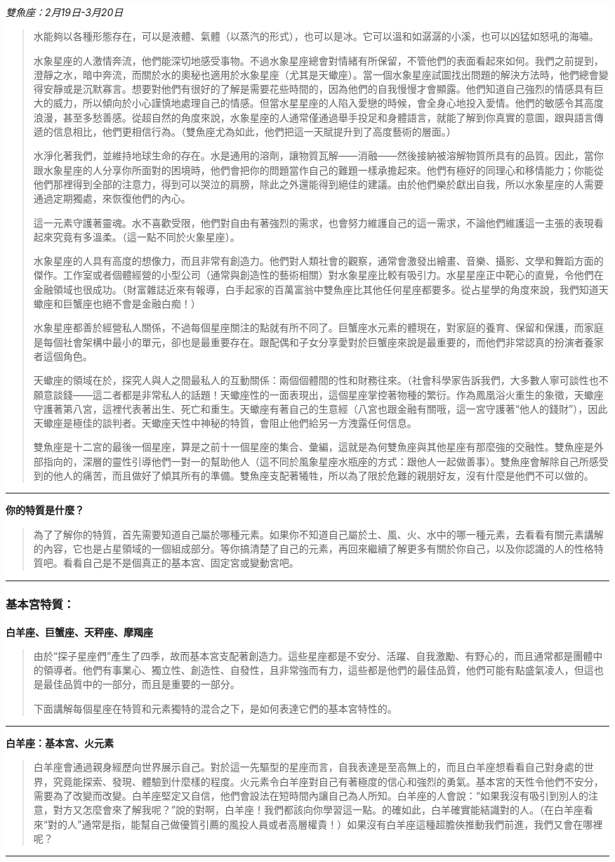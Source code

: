 _雙魚座：2月19日-3月20日_

> 水能夠以各種形態存在，可以是液體、氣體（以蒸汽的形式），也可以是冰。它可以溫和如潺潺的小溪，也可以凶猛如怒吼的海嘯。
> 
> 水象星座的人激情奔流，他們能深切地感受事物。不過水象星座總會對情緒有所保留，不管他們的表面看起來如何。我們之前提到，澄靜之水，暗中奔流，而關於水的奧秘也適用於水象星座（尤其是天蠍座）。當一個水象星座試圖找出問題的解決方法時，他們總會變得安靜或是沉默寡言。想要對他們有很好的了解是需要花些時間的，因為他們的自我慢慢才會顯露。他們知道自己強烈的情感具有巨大的威力，所以傾向於小心謹慎地處理自己的情感。但當水星星座的人陷入愛戀的時候，會全身心地投入愛情。他們的敏感令其高度浪漫，甚至多愁善感。從超自然的角度來說，水象星座的人通常僅通過舉手投足和身體語言，就能了解到你真實的意圖，跟與語言傳遞的信息相比，他們更相信行為。（雙魚座尤為如此，他們把這一天賦提升到了高度藝術的層面。）
> 
> 水淨化著我們，並維持地球生命的存在。水是通用的溶劑，讓物質瓦解——消融——然後接納被溶解物質所具有的品質。因此，當你跟水象星座的人分享你所面對的困境時，他們會把你的問題當作自己的難題一樣承擔起來。他們有極好的同理心和移情能力；你能從他們那裡得到全部的注意力，得到可以哭泣的肩膀，除此之外還能得到絕佳的建議。由於他們樂於獻出自我，所以水象星座的人需要通過定期獨處，來恢復他們的內心。 
>
> 這一元素守護著靈魂。水不喜歡受限，他們對自由有著強烈的需求，也會努力維護自己的這一需求，不論他們維護這一主張的表現看起來究竟有多溫柔。（這一點不同於火象星座）。
> 
> 水象星座的人具有高度的想像力，而且非常有創造力。他們對人類社會的觀察，通常會激發出繪畫、音樂、攝影、文學和舞蹈方面的傑作。工作室或者個體經營的小型公司（通常與創造性的藝術相關）對水象星座比較有吸引力。水星星座正中靶心的直覺，令他們在金融領域也很成功。（財富雜誌近來有報導，白手起家的百萬富翁中雙魚座比其他任何星座都要多。從占星學的角度來說，我們知道天蠍座和巨蟹座也絕不會是金融白痴！）
> 
> 水象星座都善於經營私人關係，不過每個星座關注的點就有所不同了。巨蟹座水元素的體現在，對家庭的養育、保留和保護，而家庭是每個社會架構中最小的單元，卻也是最重要存在。跟配偶和子女分享愛對於巨蟹座來說是最重要的，而他們非常認真的扮演者養家者這個角色。
> 
> 天蠍座的領域在於，探究人與人之間最私人的互動關係：兩個個體間的性和財務往來。（社會科學家告訴我們，大多數人寧可談性也不願意談錢——這二者都是非常私人的話題！天蠍座性的一面表現出，這個星座掌控著物種的繁衍。作為鳳凰浴火重生的象徵，天蠍座守護著第八宮，這裡代表著出生、死亡和重生。天蠍座有著自己的生意經（八宮也跟金融有關哦，這一宮守護著“他人的錢財”），因此天蠍座是極佳的談判者。天蠍座天性中神秘的特質，會阻止他們給另一方洩露任何信息。 
>
> 雙魚座是十二宮的最後一個星座，算是之前十一個星座的集合、彙編，這就是為何雙魚座與其他星座有那麼強的交融性。雙魚座是外部指向的，深層的靈性引導他們一對一的幫助他人（這不同於風象星座水瓶座的方式：跟他人一起做善事）。雙魚座會解除自己所感受到的他人的痛苦，而且做好了傾其所有的準備。雙魚座支配著犧牲，所以為了限於危難的親朋好友，沒有什麼是他們不可以做的。

----

**你的特質是什麼？**

> 為了了解你的特質，首先需要知道自己屬於哪種元素。如果你不知道自己屬於土、風、火、水中的哪一種元素，去看看有關元素講解的內容，它也是占星領域的一個組成部分。等你搞清楚了自己的元素，再回來繼續了解更多有關於你自己，以及你認識的人的性格特質吧。看看自己是不是個真正的基本宮、固定宮或變動宮吧。

----

### **基本宮特質：**

**白羊座、巨蟹座、天秤座、摩羯座**

> 由於“探子星座們”產生了四季，故而基本宮支配著創造力。這些星座都是不安分、活躍、自我激勵、有野心的，而且通常都是團體中的領導者。他們有事業心、獨立性、創造性、自發性，且非常強而有力，這些都是他們的最佳品質，他們可能有點盛氣凌人，但這也是最佳品質中的一部分，而且是重要的一部分。
> 
> 下面講解每個星座在特質和元素獨特的混合之下，是如何表達它們的基本宮特性的。

----

**白羊座：基本宮、火元素**

> 白羊座會通過親身經歷向世界展示自己。對於這一先驅型的星座而言，自我表達是至高無上的，而且白羊座想看看自己對身處的世界，究竟能探索、發現、體驗到什麼樣的程度。火元素令白羊座對自己有著極度的信心和強烈的勇氣。基本宮的天性令他們不安分，需要為了改變而改變。白羊座堅定又自信，他們會設法在短時間內讓自己為人所知。白羊座的人會說：“如果我沒有吸引到別人的注意，對方又怎麼會來了解我呢？”說的對啊，白羊座！我們都該向你學習這一點。的確如此，白羊確實能結識對的人。（在白羊座看來“對的人”通常是指，能幫自己做優質引薦的風投人員或者高層權貴！）如果沒有白羊座這種超膽俠推動我們前進，我們又會在哪裡呢？

----
